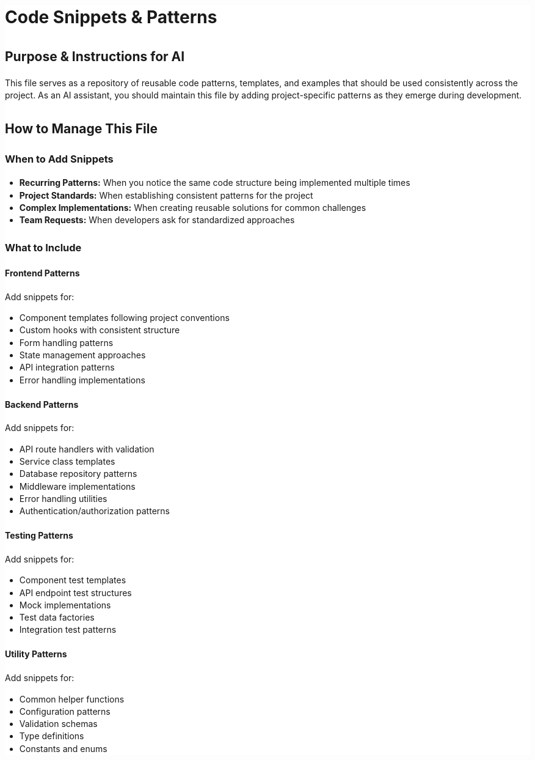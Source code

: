 # Code Snippets & Patterns

## Purpose & Instructions for AI

This file serves as a repository of reusable code patterns, templates, and examples that should be used consistently across the project. As an AI assistant, you should maintain this file by adding project-specific patterns as they emerge during development.

## How to Manage This File

### When to Add Snippets
- **Recurring Patterns:** When you notice the same code structure being implemented multiple times
- **Project Standards:** When establishing consistent patterns for the project
- **Complex Implementations:** When creating reusable solutions for common challenges
- **Team Requests:** When developers ask for standardized approaches

### What to Include

#### Frontend Patterns
Add snippets for:
- Component templates following project conventions
- Custom hooks with consistent structure
- Form handling patterns
- State management approaches
- API integration patterns
- Error handling implementations

#### Backend Patterns
Add snippets for:
- API route handlers with validation
- Service class templates
- Database repository patterns
- Middleware implementations
- Error handling utilities
- Authentication/authorization patterns

#### Testing Patterns
Add snippets for:
- Component test templates
- API endpoint test structures
- Mock implementations
- Test data factories
- Integration test patterns

#### Utility Patterns
Add snippets for:
- Common helper functions
- Configuration patterns
- Validation schemas
- Type definitions
- Constants and enums

